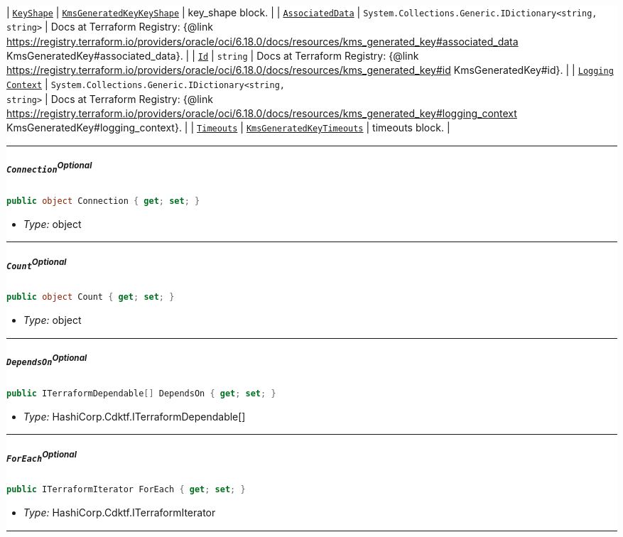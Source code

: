 | <code><a href="#rhizo-co-terraform-provider-oci.kmsGeneratedKey.KmsGeneratedKeyConfig.property.keyShape">KeyShape</a></code> | <code><a href="#rhizo-co-terraform-provider-oci.kmsGeneratedKey.KmsGeneratedKeyKeyShape">KmsGeneratedKeyKeyShape</a></code> | key_shape block. |
| <code><a href="#rhizo-co-terraform-provider-oci.kmsGeneratedKey.KmsGeneratedKeyConfig.property.associatedData">AssociatedData</a></code> | <code>System.Collections.Generic.IDictionary<string, string></code> | Docs at Terraform Registry: {@link https://registry.terraform.io/providers/oracle/oci/6.18.0/docs/resources/kms_generated_key#associated_data KmsGeneratedKey#associated_data}. |
| <code><a href="#rhizo-co-terraform-provider-oci.kmsGeneratedKey.KmsGeneratedKeyConfig.property.id">Id</a></code> | <code>string</code> | Docs at Terraform Registry: {@link https://registry.terraform.io/providers/oracle/oci/6.18.0/docs/resources/kms_generated_key#id KmsGeneratedKey#id}. |
| <code><a href="#rhizo-co-terraform-provider-oci.kmsGeneratedKey.KmsGeneratedKeyConfig.property.loggingContext">LoggingContext</a></code> | <code>System.Collections.Generic.IDictionary<string, string></code> | Docs at Terraform Registry: {@link https://registry.terraform.io/providers/oracle/oci/6.18.0/docs/resources/kms_generated_key#logging_context KmsGeneratedKey#logging_context}. |
| <code><a href="#rhizo-co-terraform-provider-oci.kmsGeneratedKey.KmsGeneratedKeyConfig.property.timeouts">Timeouts</a></code> | <code><a href="#rhizo-co-terraform-provider-oci.kmsGeneratedKey.KmsGeneratedKeyTimeouts">KmsGeneratedKeyTimeouts</a></code> | timeouts block. |

---

##### `Connection`<sup>Optional</sup> <a name="Connection" id="rhizo-co-terraform-provider-oci.kmsGeneratedKey.KmsGeneratedKeyConfig.property.connection"></a>

```csharp
public object Connection { get; set; }
```

- *Type:* object

---

##### `Count`<sup>Optional</sup> <a name="Count" id="rhizo-co-terraform-provider-oci.kmsGeneratedKey.KmsGeneratedKeyConfig.property.count"></a>

```csharp
public object Count { get; set; }
```

- *Type:* object

---

##### `DependsOn`<sup>Optional</sup> <a name="DependsOn" id="rhizo-co-terraform-provider-oci.kmsGeneratedKey.KmsGeneratedKeyConfig.property.dependsOn"></a>

```csharp
public ITerraformDependable[] DependsOn { get; set; }
```

- *Type:* HashiCorp.Cdktf.ITerraformDependable[]

---

##### `ForEach`<sup>Optional</sup> <a name="ForEach" id="rhizo-co-terraform-provider-oci.kmsGeneratedKey.KmsGeneratedKeyConfig.property.forEach"></a>

```csharp
public ITerraformIterator ForEach { get; set; }
```

- *Type:* HashiCorp.Cdktf.ITerraformIterator

---
